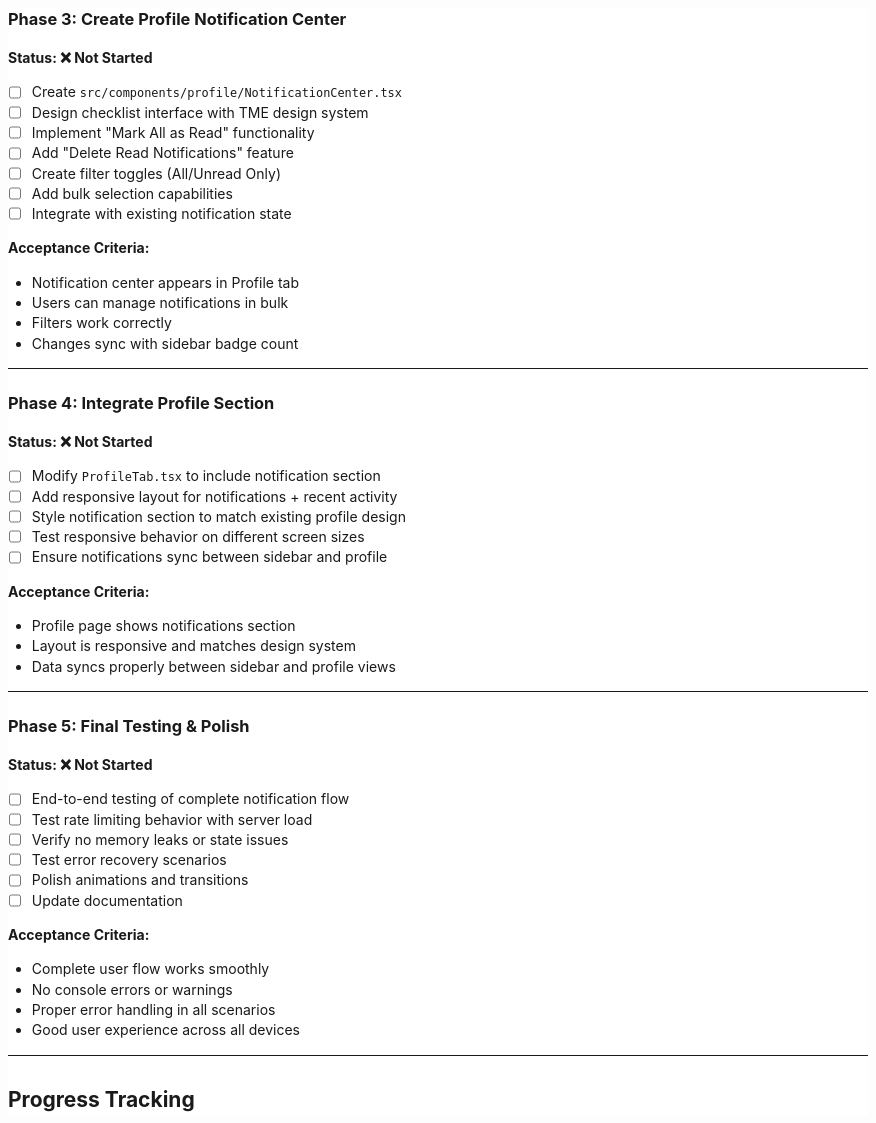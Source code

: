 ### Phase 3: Create Profile Notification Center
**Status: ❌ Not Started**

- [ ] Create `src/components/profile/NotificationCenter.tsx`
- [ ] Design checklist interface with TME design system
- [ ] Implement "Mark All as Read" functionality  
- [ ] Add "Delete Read Notifications" feature
- [ ] Create filter toggles (All/Unread Only)
- [ ] Add bulk selection capabilities
- [ ] Integrate with existing notification state

**Acceptance Criteria:**
- Notification center appears in Profile tab
- Users can manage notifications in bulk
- Filters work correctly
- Changes sync with sidebar badge count

---

### Phase 4: Integrate Profile Section
**Status: ❌ Not Started**

- [ ] Modify `ProfileTab.tsx` to include notification section
- [ ] Add responsive layout for notifications + recent activity
- [ ] Style notification section to match existing profile design
- [ ] Test responsive behavior on different screen sizes
- [ ] Ensure notifications sync between sidebar and profile

**Acceptance Criteria:**
- Profile page shows notifications section
- Layout is responsive and matches design system
- Data syncs properly between sidebar and profile views

---

### Phase 5: Final Testing & Polish
**Status: ❌ Not Started**

- [ ] End-to-end testing of complete notification flow
- [ ] Test rate limiting behavior with server load
- [ ] Verify no memory leaks or state issues
- [ ] Test error recovery scenarios
- [ ] Polish animations and transitions
- [ ] Update documentation

**Acceptance Criteria:**
- Complete user flow works smoothly
- No console errors or warnings
- Proper error handling in all scenarios
- Good user experience across all devices

---

## Progress Tracking
